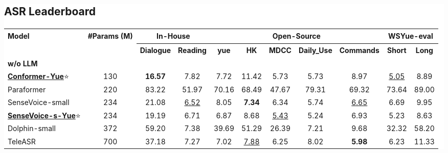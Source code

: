 
## ASR Leaderboard
<table border="0" cellspacing="0" cellpadding="6" style="border-collapse:collapse;">
  <tr>
    <th align="left" rowspan="2">Model</th>
    <th align="center" rowspan="2">#Params (M)</th>
    <th align="center" colspan="2">In-House</th>
    <th align="center" colspan="5">Open-Source</th>
    <th align="center" colspan="2">WSYue-eval</th>
  </tr>
  <tr>
    <th align="center">Dialogue</th>
    <th align="center">Reading</th>
    <th align="center">yue</th>
    <th align="center">HK</th>
    <th align="center">MDCC</th>
    <th align="center">Daily_Use</th>
    <th align="center">Commands</th>
    <th align="center">Short</th>
    <th align="center">Long</th>
  </tr>

  <tr><td align="left" colspan="11"><b>w/o LLM</b></td></tr>
  <tr>
    <td align="left"><a href="https://huggingface.co/ASLP-lab/WSYue-ASR/tree/main/u2pp_conformer_yue"><b>Conformer-Yue</b></a>⭐</td><td align="center">130</td><td align="center"><b>16.57</b></td><td align="center">7.82</td><td align="center">7.72</td><td align="center">11.42</td><td align="center">5.73</td><td align="center">5.73</td><td align="center">8.97</td><td align="center"><ins>5.05</ins></td><td align="center">8.89</td>
  </tr>
  <tr>
    <td align="left">Paraformer</td><td align="center">220</td><td align="center">83.22</td><td align="center">51.97</td><td align="center">70.16</td><td align="center">68.49</td><td align="center">47.67</td><td align="center">79.31</td><td align="center">69.32</td><td align="center">73.64</td><td align="center">89.00</td>
  </tr>
  <tr>
    <td align="left">SenseVoice-small</td><td align="center">234</td><td align="center">21.08</td><td align="center"><ins>6.52</ins></td><td align="center">8.05</td><td align="center"><b>7.34</b></td><td align="center">6.34</td><td align="center">5.74</td><td align="center"><ins>6.65</ins></td><td align="center">6.69</td><td align="center">9.95</td>
  <tr>
    <td align="left"><a href="https://huggingface.co/ASLP-lab/WSYue-ASR/tree/main/sensevoice_small_yue"><b>SenseVoice-s-Yue</b></a>⭐</td><td align="center">234</td><td align="center">19.19</td><td align="center">6.71</td><td align="center">6.87</td><td align="center">8.68</td><td align="center"><ins>5.43</ins></td><td align="center">5.24</td><td align="center">6.93</td><td align="center">5.23</td><td align="center">8.63</td>
  </tr>
  </tr>
  <tr>
    <td align="left">Dolphin-small</td><td align="center">372</td><td align="center">59.20</td><td align="center">7.38</td><td align="center">39.69</td><td align="center">51.29</td><td align="center">26.39</td><td align="center">7.21</td><td align="center">9.68</td><td align="center">32.32</td><td align="center">58.20</td>
  </tr>
  <tr>
    <td align="left">TeleASR</td><td align="center">700</td><td align="center">37.18</td><td align="center">7.27</td><td align="center">7.02</td><td align="center"><ins>7.88</ins></td><td align="center">6.25</td><td align="center">8.02</td><td align="center"><b>5.98</b></td><td align="center">6.23</td><td align="center">11.33</td>
  </tr>
  <tr>